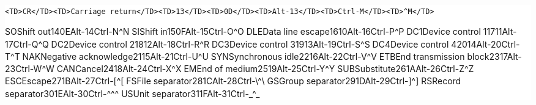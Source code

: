 	<TD>CR</TD><TD>Carriage return</TD><TD>13</TD><TD>0D</TD><TD>Alt-13</TD><TD>Ctrl-M</TD><TD>^M</TD>
</TR>
<TR>
	<TD>SO</TD><TD>Shift out</TD><TD>14</TD><TD>0E</TD><TD>Alt-14</TD><TD>Ctrl-N</TD><TD>^N</TD>
</TR>
<TR>
	<TD>SI</TD><TD>Shift in</TD><TD>15</TD><TD>0F</TD><TD>Alt-15</TD><TD>Ctrl-O</TD><TD>^O</TD>
</TR>
<TR>
	<TD>DLE</TD><TD>Data line escape</TD><TD>16</TD><TD>10</TD><TD>Alt-16</TD><TD>Ctrl-P</TD><TD>^P</TD>
</TR>
<TR>
	<TD>DC1</TD><TD>Device control 1</TD><TD>17</TD><TD>11</TD><TD>Alt-17</TD><TD>Ctrl-Q</TD><TD>^Q</TD>
</TR>
<TR>
	<TD>DC2</TD><TD>Device control 2</TD><TD>18</TD><TD>12</TD><TD>Alt-18</TD><TD>Ctrl-R</TD><TD>^R</TD>
</TR>
<TR>
	<TD>DC3</TD><TD>Device control 3</TD><TD>19</TD><TD>13</TD><TD>Alt-19</TD><TD>Ctrl-S</TD><TD>^S</TD>
</TR>
<TR>
	<TD>DC4</TD><TD>Device control 4</TD><TD>20</TD><TD>14</TD><TD>Alt-20</TD><TD>Ctrl-T</TD><TD>^T</TD>
</TR>
<TR>
	<TD>NAK</TD><TD>Negative acknowledge</TD><TD>21</TD><TD>15</TD><TD>Alt-21</TD><TD>Ctrl-U</TD><TD>^U</TD>
</TR>
<TR>
	<TD>SYN</TD><TD>Synchronous idle</TD><TD>22</TD><TD>16</TD><TD>Alt-22</TD><TD>Ctrl-V</TD><TD>^V</TD>
</TR>
<TR>
	<TD>ETB</TD><TD>End transmission block</TD><TD>23</TD><TD>17</TD><TD>Alt-23</TD><TD>Ctrl-W</TD><TD>^W</TD>
</TR>
<TR>
	<TD>CAN</TD><TD>Cancel</TD><TD>24</TD><TD>18</TD><TD>Alt-24</TD><TD>Ctrl-X</TD><TD>^X</TD>
</TR>
<TR>
	<TD>EM</TD><TD>End of medium</TD><TD>25</TD><TD>19</TD><TD>Alt-25</TD><TD>Ctrl-Y</TD><TD>^Y</TD>
</TR>
<TR>
	<TD>SUB</TD><TD>Substitute</TD><TD>26</TD><TD>1A</TD><TD>Alt-26</TD><TD>Ctrl-Z</TD><TD>^Z</TD>
</TR>
<TR>
	<TD>ESC</TD><TD>Escape</TD><TD>27</TD><TD>1B</TD><TD>Alt-27</TD><TD>Ctrl-[</TD><TD>^[</TD>
</TR>
<TR>
	<TD>FS</TD><TD>File separator</TD><TD>28</TD><TD>1C</TD><TD>Alt-28</TD><TD>Ctrl-\</TD><TD>^\</TD>
</TR>
<TR>
	<TD>GS</TD><TD>Group separator</TD><TD>29</TD><TD>1D</TD><TD>Alt-29</TD><TD>Ctrl-]</TD><TD>^]</TD>
</TR>
<TR>
	<TD>RS</TD><TD>Record separator</TD><TD>30</TD><TD>1E</TD><TD>Alt-30</TD><TD>Ctrl-^</TD><TD>^^</TD>
</TR>
<TR>
	<TD>US</TD><TD>Unit separator</TD><TD>31</TD><TD>1F</TD><TD>Alt-31</TD><TD>Ctrl-_</TD><TD>^_</TD>
</TR>